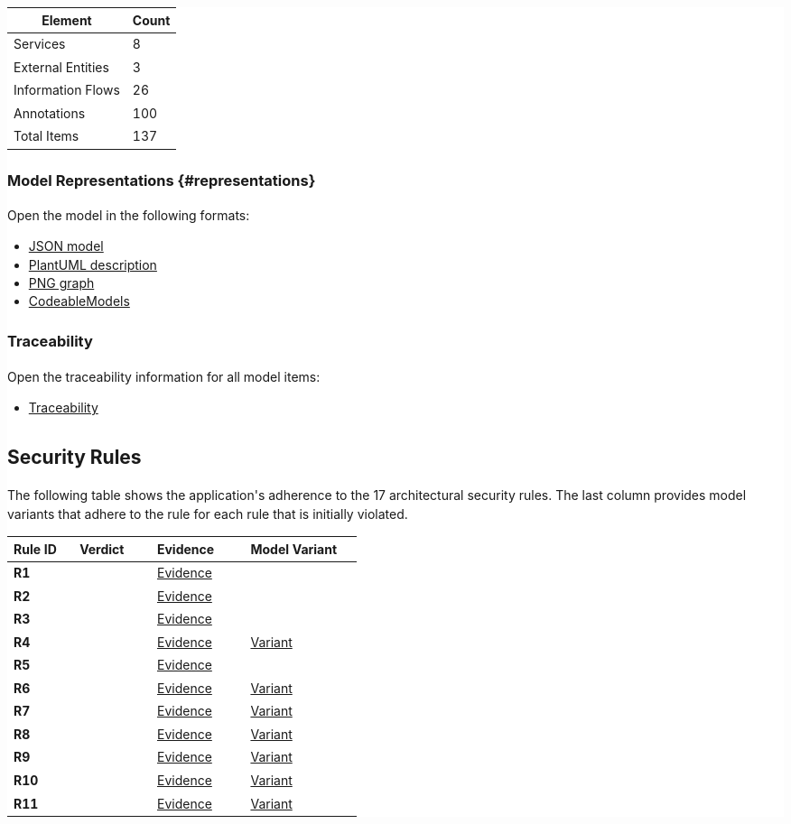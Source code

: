 Element | Count
-- | --
Services | 8
External Entities | 3
Information Flows | 26
Annotations | 100
Total Items | 137

### Model Representations {#representations}

Open the model in the following formats:

- [JSON model](https://github.com/tuhh-softsec/microSecEnD/blob/main/dataset/rohitghatol_spring-boot-microservices/rohitghatol_spring-boot-microservices.json)
- [PlantUML description](https://github.com/tuhh-softsec/microSecEnD/blob/main/dataset/rohitghatol_spring-boot-microservices/rohitghatol_spring-boot-microservices.txt)
- [PNG graph](https://github.com/tuhh-softsec/microSecEnD/blob/main/dataset/rohitghatol_spring-boot-microservices/rohitghatol_spring-boot-microservices.png)
- [CodeableModels](https://github.com/tuhh-softsec/microSecEnD/blob/main/dataset/rohitghatol_spring-boot-microservices/rohitghatol_spring-boot-microservices.py)

### Traceability

Open the traceability information for all model items:

- [Traceability](https://github.com/tuhh-softsec/microSecEnD/blob/main/dataset/rohitghatol_spring-boot-microservices/rohitghatol_spring-boot-microservices_traceability.json)

## Security Rules

The following table shows the application's adherence to the 17 architectural security rules. The last column provides model variants that adhere to the rule for each rule that is initially violated.

Rule ID &nbsp;&nbsp;| Verdict &nbsp;&nbsp;&nbsp;&nbsp;&nbsp;| Evidence &nbsp;&nbsp;&nbsp;&nbsp;&nbsp;&nbsp;| Model Variant &nbsp;&nbsp;&nbsp;|
-- | -- | -- | -- |
**R1** | <i class="fa fa-warning" style="color: #bfc600;"> | <a href="#rule01">Evidence |  |
**R2** | <i class="fa fa-check-square-o" style="color: #6be16d;"></i> | <a href="#rule02">Evidence |  |
**R3** | <i class="fa fa-check-square-o" style="color: #6be16d;"></i> | <a href="#rule03">Evidence |  |
**R4** | <i class="fa fa-exclamation-circle" style="color: #d72b28;"> | <a href="#rule04">Evidence | [Variant](https://github.com/tuhh-softsec/microSecEnD/blob/main/dataset/rohitghatol_spring-boot-microservices/model_variants/4.txt) |
**R5** | <i class="fa fa-check-square-o" style="color: #6be16d;"></i> | <a href="#rule05">Evidence |  |
**R6** | <i class="fa fa-exclamation-circle" style="color: #d72b28;"> | <a href="#rule06">Evidence | [Variant](https://github.com/tuhh-softsec/microSecEnD/blob/main/dataset/rohitghatol_spring-boot-microservices/model_variants/6.txt) |
**R7** | <i class="fa fa-exclamation-circle" style="color: #d72b28;"> | <a href="#rule07">Evidence | [Variant](https://github.com/tuhh-softsec/microSecEnD/blob/main/dataset/rohitghatol_spring-boot-microservices/model_variants/7.txt) |
**R8** | <i class="fa fa-exclamation-circle" style="color: #d72b28;"> | <a href="#rule08">Evidence | [Variant](https://github.com/tuhh-softsec/microSecEnD/blob/main/dataset/rohitghatol_spring-boot-microservices/model_variants/8.txt) |
**R9** | <i class="fa fa-exclamation-circle" style="color: #d72b28;"> | <a href="#rule09">Evidence | [Variant](https://github.com/tuhh-softsec/microSecEnD/blob/main/dataset/rohitghatol_spring-boot-microservices/model_variants/9.txt) |
**R10** | <i class="fa fa-exclamation-circle" style="color: #d72b28;"> | <a href="#rule10">Evidence | [Variant](https://github.com/tuhh-softsec/microSecEnD/blob/main/dataset/rohitghatol_spring-boot-microservices/model_variants/10.txt) |
**R11** | <i class="fa fa-exclamation-circle" style="color: #d72b28;"> | <a href="#rule11">Evidence | [Variant](https://github.com/tuhh-softsec/microSecEnD/blob/main/dataset/rohitghatol_spring-boot-microservices/model_variants/11.txt) |